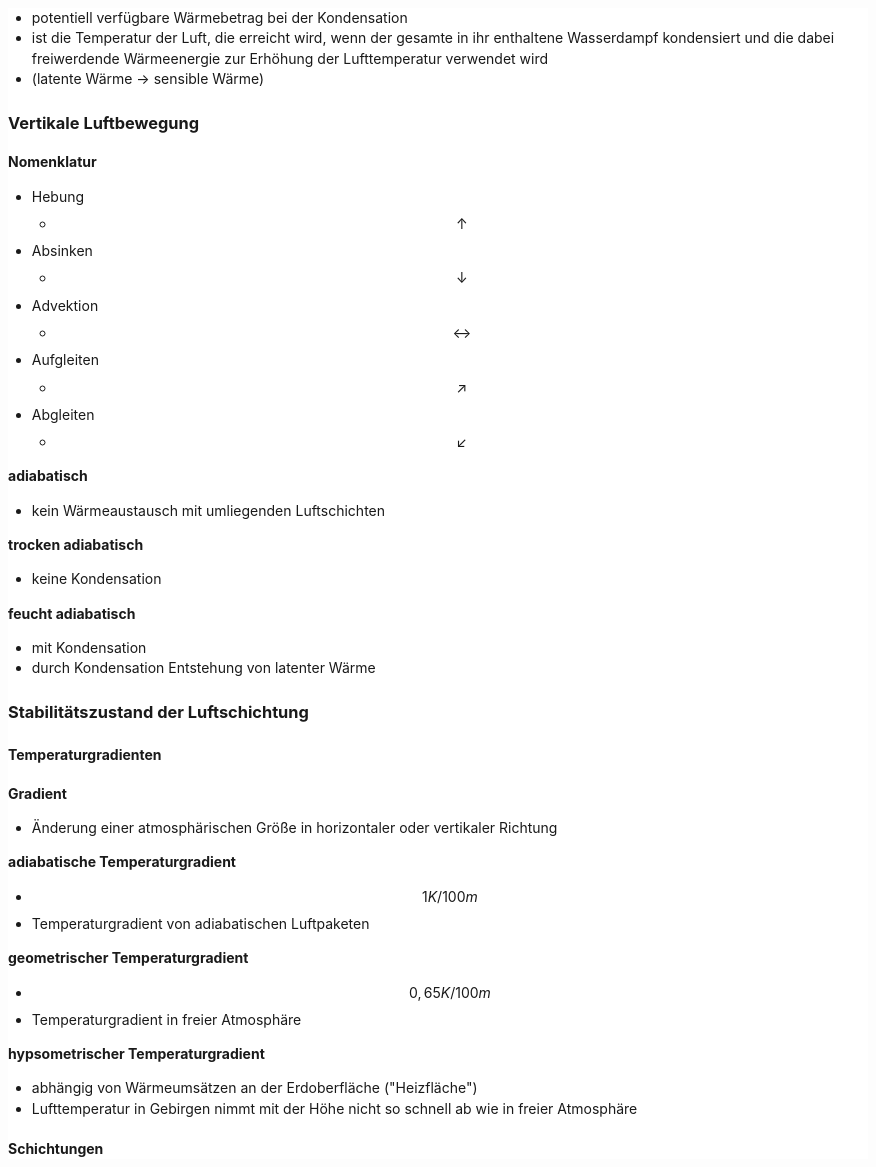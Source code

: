 - potentiell verfügbare Wärmebetrag bei der Kondensation
- ist die Temperatur der Luft, die erreicht wird, wenn der gesamte in ihr enthaltene Wasserdampf kondensiert und die dabei freiwerdende Wärmeenergie zur Erhöhung der Lufttemperatur verwendet wird
- (latente Wärme -> sensible Wärme) 

### Vertikale Luftbewegung

**Nomenklatur**

- Hebung
  - $$\uparrow$$
- Absinken
  - $$\downarrow$$
- Advektion
  - $$\longleftrightarrow$$
- Aufgleiten
  - $$\nearrow$$
- Abgleiten
  - $$\swarrow$$

**adiabatisch**

- kein Wärmeaustausch mit umliegenden Luftschichten

**trocken adiabatisch**

- keine Kondensation

**feucht adiabatisch**

- mit Kondensation
- durch Kondensation Entstehung von latenter Wärme

### Stabilitätszustand der Luftschichtung

#### Temperaturgradienten

**Gradient**

- Änderung einer atmosphärischen Größe in horizontaler oder vertikaler Richtung

**adiabatische Temperaturgradient**

- $$1K/100m$$
- Temperaturgradient von adiabatischen Luftpaketen

**geometrischer Temperaturgradient**

- $$0,65K/100m$$
- Temperaturgradient in freier Atmosphäre

**hypsometrischer Temperaturgradient**

- abhängig von Wärmeumsätzen an der Erdoberfläche ("Heizfläche")
- Lufttemperatur in Gebirgen nimmt mit der Höhe nicht so schnell ab wie in freier Atmosphäre

#### Schichtungen
